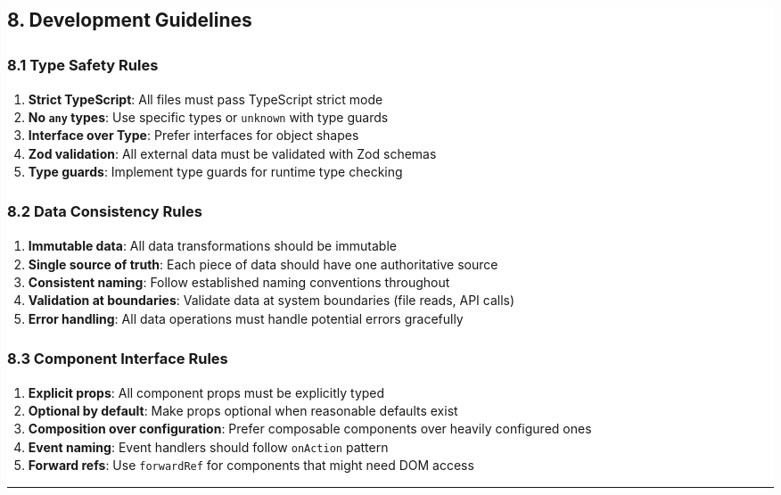 
## 8. Development Guidelines

### 8.1 Type Safety Rules

1. **Strict TypeScript**: All files must pass TypeScript strict mode
2. **No `any` types**: Use specific types or `unknown` with type guards
3. **Interface over Type**: Prefer interfaces for object shapes
4. **Zod validation**: All external data must be validated with Zod schemas
5. **Type guards**: Implement type guards for runtime type checking

### 8.2 Data Consistency Rules

1. **Immutable data**: All data transformations should be immutable
2. **Single source of truth**: Each piece of data should have one authoritative source
3. **Consistent naming**: Follow established naming conventions throughout
4. **Validation at boundaries**: Validate data at system boundaries (file reads, API calls)
5. **Error handling**: All data operations must handle potential errors gracefully

### 8.3 Component Interface Rules

1. **Explicit props**: All component props must be explicitly typed
2. **Optional by default**: Make props optional when reasonable defaults exist
3. **Composition over configuration**: Prefer composable components over heavily configured ones
4. **Event naming**: Event handlers should follow `onAction` pattern
5. **Forward refs**: Use `forwardRef` for components that might need DOM access

---
